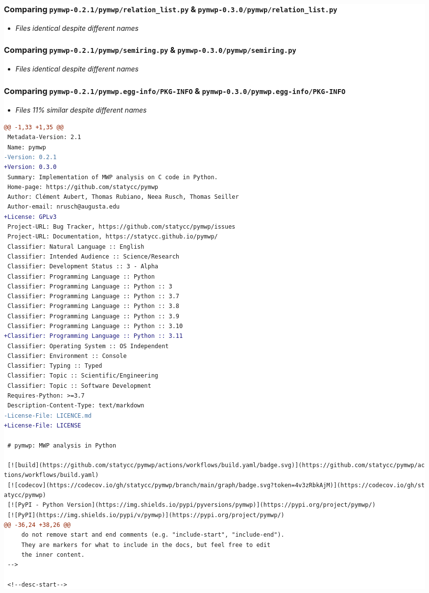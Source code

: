 ### Comparing `pymwp-0.2.1/pymwp/relation_list.py` & `pymwp-0.3.0/pymwp/relation_list.py`

 * *Files identical despite different names*

### Comparing `pymwp-0.2.1/pymwp/semiring.py` & `pymwp-0.3.0/pymwp/semiring.py`

 * *Files identical despite different names*

### Comparing `pymwp-0.2.1/pymwp.egg-info/PKG-INFO` & `pymwp-0.3.0/pymwp.egg-info/PKG-INFO`

 * *Files 11% similar despite different names*

```diff
@@ -1,33 +1,35 @@
 Metadata-Version: 2.1
 Name: pymwp
-Version: 0.2.1
+Version: 0.3.0
 Summary: Implementation of MWP analysis on C code in Python.
 Home-page: https://github.com/statycc/pymwp
 Author: Clément Aubert, Thomas Rubiano, Neea Rusch, Thomas Seiller
 Author-email: nrusch@augusta.edu
+License: GPLv3
 Project-URL: Bug Tracker, https://github.com/statycc/pymwp/issues
 Project-URL: Documentation, https://statycc.github.io/pymwp/
 Classifier: Natural Language :: English
 Classifier: Intended Audience :: Science/Research
 Classifier: Development Status :: 3 - Alpha
 Classifier: Programming Language :: Python
 Classifier: Programming Language :: Python :: 3
 Classifier: Programming Language :: Python :: 3.7
 Classifier: Programming Language :: Python :: 3.8
 Classifier: Programming Language :: Python :: 3.9
 Classifier: Programming Language :: Python :: 3.10
+Classifier: Programming Language :: Python :: 3.11
 Classifier: Operating System :: OS Independent
 Classifier: Environment :: Console
 Classifier: Typing :: Typed
 Classifier: Topic :: Scientific/Engineering
 Classifier: Topic :: Software Development
 Requires-Python: >=3.7
 Description-Content-Type: text/markdown
-License-File: LICENCE.md
+License-File: LICENSE
 
 # pymwp: MWP analysis in Python
 
 [![build](https://github.com/statycc/pymwp/actions/workflows/build.yaml/badge.svg)](https://github.com/statycc/pymwp/actions/workflows/build.yaml)
 [![codecov](https://codecov.io/gh/statycc/pymwp/branch/main/graph/badge.svg?token=4v3zRbkAjM)](https://codecov.io/gh/statycc/pymwp)
 [![PyPI - Python Version](https://img.shields.io/pypi/pyversions/pymwp)](https://pypi.org/project/pymwp/)
 [![PyPI](https://img.shields.io/pypi/v/pymwp)](https://pypi.org/project/pymwp/)
@@ -36,24 +38,26 @@
     do not remove start and end comments (e.g. "include-start", "include-end").
     They are markers for what to include in the docs, but feel free to edit 
     the inner content.
 -->
 
 <!--desc-start-->
```